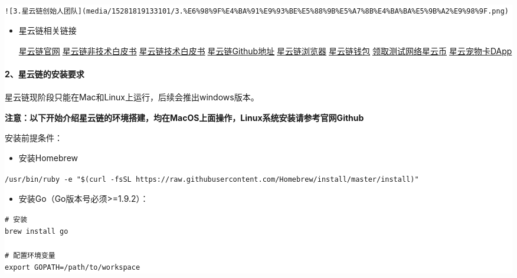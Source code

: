     ![3.星云链创始人团队](media/15281819133101/3.%E6%98%9F%E4%BA%91%E9%93%BE%E5%88%9B%E5%A7%8B%E4%BA%BA%E5%9B%A2%E9%98%9F.png)

* 星云链相关链接

    [星云链官网](https://nebulas.io/cn/index.html)
    [星云链非技术白皮书](https://nebulas.io/docs/NebulasWhitepaperZh.pdf)
    [星云链技术白皮书](https://nebulas.io/docs/NebulasTechnicalWhitepaperZh.pdf)
    [星云链Github地址](https://github.com/nebulasio/go-nebulas)
    [星云链浏览器](https://explorer.nebulas.io/#/)
    [星云链钱包](https://wallet.nasscan.io/)
    [领取测试网络星云币](https://testnet.nebulas.io/claim/)
    [星云宠物卡DApp](https://petcard.ruterly.com/#/)
    
#### 2、星云链的安装要求

星云链现阶段只能在Mac和Linux上运行，后续会推出windows版本。

**注意：以下开始介绍星云链的环境搭建，均在MacOS上面操作，Linux系统安装请参考官网Github**

安装前提条件：

* 安装Homebrew

```
/usr/bin/ruby -e "$(curl -fsSL https://raw.githubusercontent.com/Homebrew/install/master/install)"
```

* 安装Go（Go版本号必须>=1.9.2）：

```
# 安装
brew install go

# 配置环境变量
export GOPATH=/path/to/workspace
```
